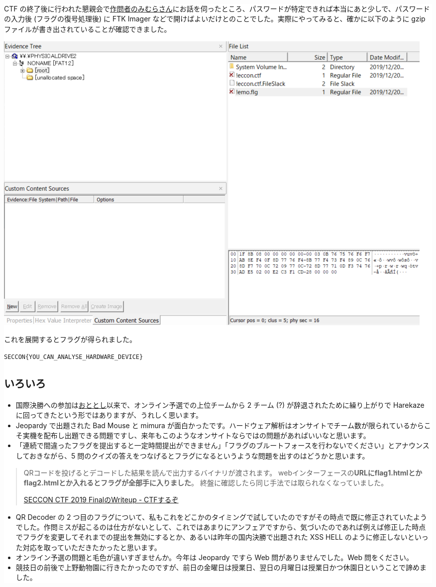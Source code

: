 CTF の終了後に行われた懇親会で[作問者のみむらさん](https://twitter.com/mimura1133/status/1208708726980403202)にお話を伺ったところ、パスワードが特定できれば本当にあと少しで、パスワードの入力後 (フラグの復号処理後) に FTK Imager などで開けばよいだけとのことでした。実際にやってみると、確かに以下のように gzip ファイルが書き出されていることが確認できました。

![sugoi](../images/2019-12-24_1.png)

これを展開するとフラグが得られました。

```
SECCON{YOU_CAN_ANALYSE_HARDWARE_DEVICE}
```

## いろいろ
- 国際決勝への参加は[おととし](2018-02-27-seccon-2017-international-finals.html)以来で、オンライン予選での上位チームから 2 チーム (?) が辞退されたために繰り上がりで Harekaze に回ってきたという形ではありますが、うれしく思います。
- Jeopardy で出題された Bad Mouse と mimura が面白かったです。ハードウェア解析はオンサイトでチーム数が限られているからこそ実機を配布し出題できる問題ですし、来年もこのようなオンサイトならではの問題があればいいなと思います。
- 「連続で間違ったフラグを提出すると一定時間提出ができません」「フラグのブルートフォースを行わないでください」とアナウンスしておきながら、5 問のクイズの答えをつなげるとフラグになるというような問題を出すのはどうかと思います。
> QRコードを投げるとデコードした結果を読んで出力するバイナリが渡されます。 webインターフェースの**URLにflag1.htmlとかflag2.htmlとか入れるとフラグが全部手に入りました**。 終盤に確認したら同じ手法では取られなくなっていました。
>   
> [SECCON CTF 2019 FinalのWriteup - CTFするぞ](https://ptr-yudai.hatenablog.com/entry/2019/12/23/001203)
- QR Decoder の 2 つ目のフラグについて、私もこれをどこかのタイミングで試していたのですがその時点で既に修正されていたようでした。作問ミスが起こるのは仕方がないとして、これではあまりにアンフェアですから、気づいたのであれば例えば修正した時点でフラグを変更してそれまでの提出を無効にするとか、あるいは昨年の国内決勝で出題された XSS HELL のように修正しないといった対応を取っていただきたかったと思います。
- オンライン予選の問題と毛色が違いすぎませんか。今年は Jeopardy ですら Web 問がありませんでした。Web 問をください。
- 競技日の前後で上野動物園に行きたかったのですが、前日の金曜日は授業日、翌日の月曜日は授業日かつ休園日ということで諦めました。